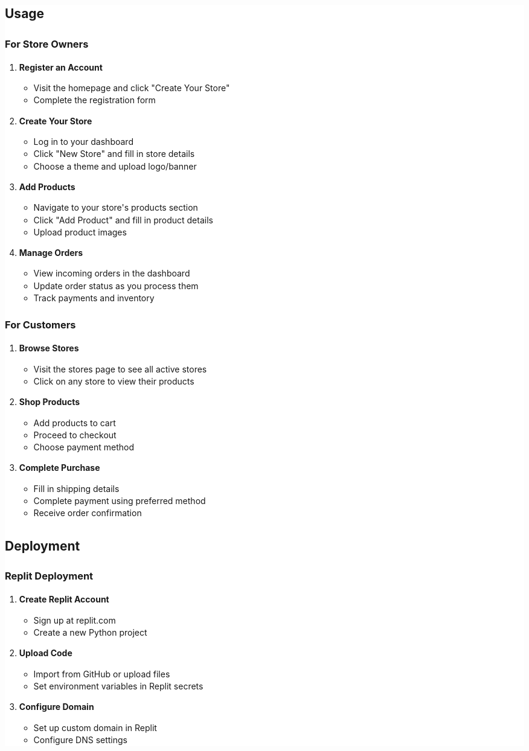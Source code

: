 ## Usage

### For Store Owners

1. **Register an Account**
   - Visit the homepage and click "Create Your Store"
   - Complete the registration form

2. **Create Your Store**
   - Log in to your dashboard
   - Click "New Store" and fill in store details
   - Choose a theme and upload logo/banner

3. **Add Products**
   - Navigate to your store's products section
   - Click "Add Product" and fill in product details
   - Upload product images

4. **Manage Orders**
   - View incoming orders in the dashboard
   - Update order status as you process them
   - Track payments and inventory

### For Customers

1. **Browse Stores**
   - Visit the stores page to see all active stores
   - Click on any store to view their products

2. **Shop Products**
   - Add products to cart
   - Proceed to checkout
   - Choose payment method

3. **Complete Purchase**
   - Fill in shipping details
   - Complete payment using preferred method
   - Receive order confirmation

## Deployment

### Replit Deployment

1. **Create Replit Account**
   - Sign up at replit.com
   - Create a new Python project

2. **Upload Code**
   - Import from GitHub or upload files
   - Set environment variables in Replit secrets

3. **Configure Domain**
   - Set up custom domain in Replit
   - Configure DNS settings
